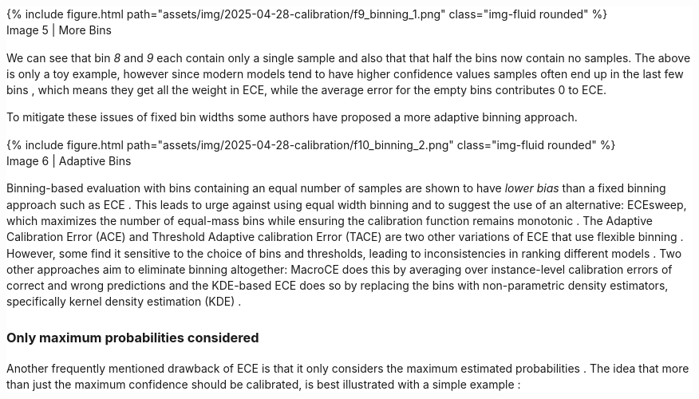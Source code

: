 <div class="row mt-2">
    <div class="col-sm mt-3 mt-md-0">
        {% include figure.html path="assets/img/2025-04-28-calibration/f9_binning_1.png" class="img-fluid rounded" %}
    </div>
</div>
<div class="caption">
    Image 5 | More Bins
</div>

We can see that bin *8* and *9* each contain only a single sample and also that that half the bins now contain 
no samples. The above is only a toy example, however since modern models tend to have higher confidence values 
samples often end up in the last few bins <d-cite key="naeini2015obtaining, zhang2020mix"></d-cite>, which 
means they get all the weight in ECE, while the average error for the empty bins contributes 0 to ECE.

To mitigate these issues of fixed bin widths some authors <d-cite key="nixon2019measuring, roelofs2022mitigating"></d-cite> 
have proposed a more adaptive binning approach.

<div class="row mt-2">
    <div class="col-sm mt-3 mt-md-0">
        {% include figure.html path="assets/img/2025-04-28-calibration/f10_binning_2.png" class="img-fluid rounded" %}
    </div>
</div>
<div class="caption">
    Image 6 | Adaptive Bins
</div>

Binning-based evaluation with bins containing an equal number of samples are shown to have 
*lower bias* than a fixed binning approach such as ECE <d-cite key="roelofs2022mitigating"></d-cite>. 
This leads <d-cite key="roelofs2022mitigating"></d-cite> to urge against using equal width binning and to
suggest the use of an alternative: ECEsweep, which maximizes the number of equal-mass bins while ensuring 
the calibration function remains monotonic <d-cite key="roelofs2022mitigating"></d-cite>. 
The Adaptive Calibration Error (ACE) and Threshold Adaptive calibration Error (TACE) are two 
other variations of ECE that use flexible binning <d-cite key="nixon2019measuring"></d-cite>.
However, some find it sensitive to the choice of bins and thresholds, leading to inconsistencies in 
ranking different models <d-cite key="ashukha2020pitfalls"></d-cite>. 
Two other approaches aim to eliminate binning altogether: MacroCE does this by averaging over 
instance-level calibration errors of correct and wrong predictions <d-cite key="si2022re"></d-cite> and 
the KDE-based ECE does so by replacing the bins with non-parametric density estimators, 
specifically kernel density estimation (KDE) <d-cite key="zhang2020mix"></d-cite>.

### Only maximum probabilities considered
Another frequently mentioned drawback of ECE is that it only considers the maximum estimated probabilities <d-cite key="nixon2019measuring, ashukha2020pitfalls, vaicenavicius2019evaluating, widmann2019calibration, kull2019beyond"></d-cite>. The idea that more than just the maximum confidence should be calibrated, is best illustrated with a simple example <d-cite key="vaicenavicius2019evaluating"></d-cite>:
